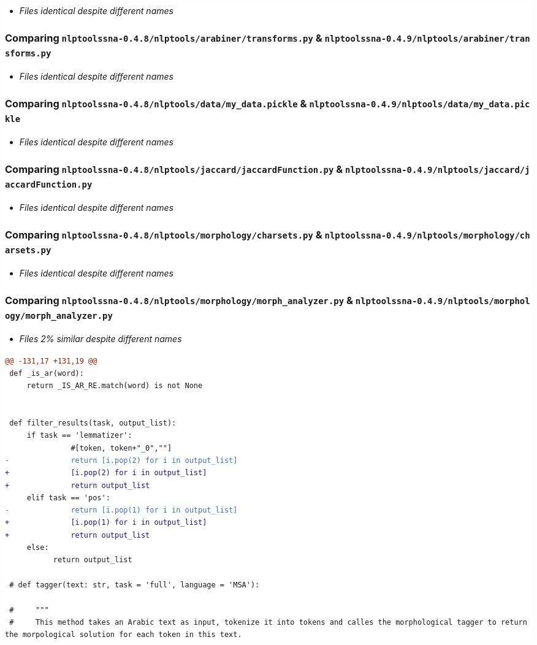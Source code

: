  * *Files identical despite different names*

### Comparing `nlptoolssna-0.4.8/nlptools/arabiner/transforms.py` & `nlptoolssna-0.4.9/nlptools/arabiner/transforms.py`

 * *Files identical despite different names*

### Comparing `nlptoolssna-0.4.8/nlptools/data/my_data.pickle` & `nlptoolssna-0.4.9/nlptools/data/my_data.pickle`

 * *Files identical despite different names*

### Comparing `nlptoolssna-0.4.8/nlptools/jaccard/jaccardFunction.py` & `nlptoolssna-0.4.9/nlptools/jaccard/jaccardFunction.py`

 * *Files identical despite different names*

### Comparing `nlptoolssna-0.4.8/nlptools/morphology/charsets.py` & `nlptoolssna-0.4.9/nlptools/morphology/charsets.py`

 * *Files identical despite different names*

### Comparing `nlptoolssna-0.4.8/nlptools/morphology/morph_analyzer.py` & `nlptoolssna-0.4.9/nlptools/morphology/morph_analyzer.py`

 * *Files 2% similar despite different names*

```diff
@@ -131,17 +131,19 @@
 def _is_ar(word):
     return _IS_AR_RE.match(word) is not None
 
 
 def filter_results(task, output_list):
     if task == 'lemmatizer':
               #[token, token+"_0",""]
-              return [i.pop(2) for i in output_list]
+              [i.pop(2) for i in output_list]
+              return output_list
     elif task == 'pos':
-              return [i.pop(1) for i in output_list]
+              [i.pop(1) for i in output_list]
+              return output_list
     else: 
           return output_list         
         
 # def tagger(text: str, task = 'full', language = 'MSA'):
 
 #     """
 #     This method takes an Arabic text as input, tokenize it into tokens and calles the morphological tagger to return the morpological solution for each token in this text.
```
